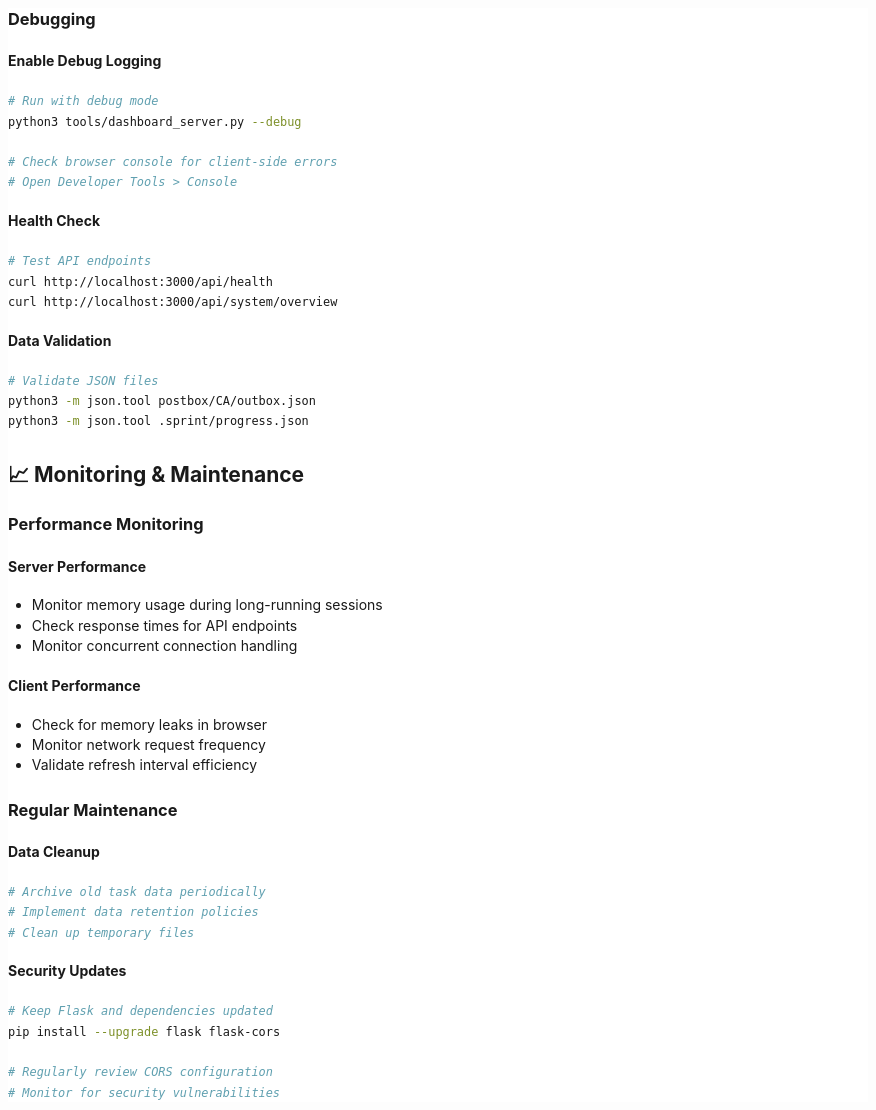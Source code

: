 ### Debugging

#### Enable Debug Logging
```bash
# Run with debug mode
python3 tools/dashboard_server.py --debug

# Check browser console for client-side errors
# Open Developer Tools > Console
```

#### Health Check
```bash
# Test API endpoints
curl http://localhost:3000/api/health
curl http://localhost:3000/api/system/overview
```

#### Data Validation
```bash
# Validate JSON files
python3 -m json.tool postbox/CA/outbox.json
python3 -m json.tool .sprint/progress.json
```

## 📈 Monitoring & Maintenance

### Performance Monitoring

#### Server Performance
- Monitor memory usage during long-running sessions
- Check response times for API endpoints
- Monitor concurrent connection handling

#### Client Performance
- Check for memory leaks in browser
- Monitor network request frequency
- Validate refresh interval efficiency

### Regular Maintenance

#### Data Cleanup
```bash
# Archive old task data periodically
# Implement data retention policies
# Clean up temporary files
```

#### Security Updates
```bash
# Keep Flask and dependencies updated
pip install --upgrade flask flask-cors

# Regularly review CORS configuration
# Monitor for security vulnerabilities
```
